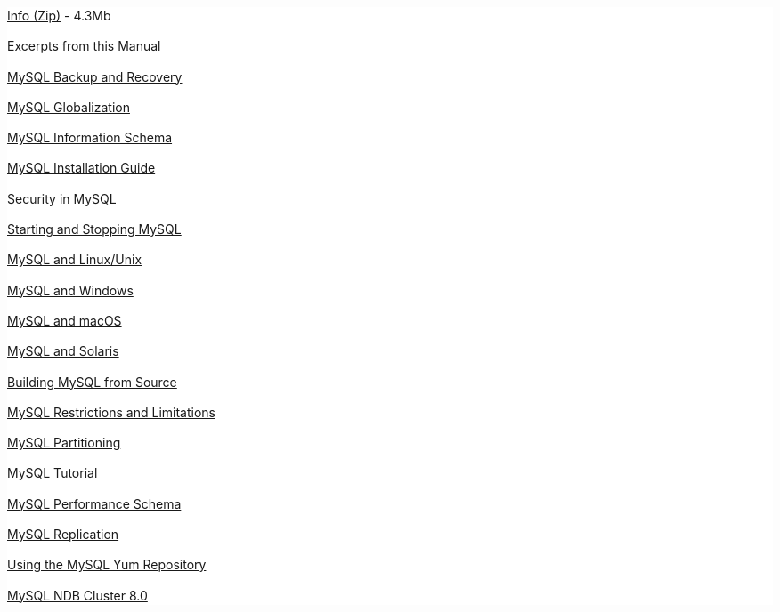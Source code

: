 [Info (Zip)](https://downloads.mysql.com/docs/mysql-8.0.info.zip)
\- 4.3Mb

[Excerpts from this Manual](https://dev.mysql.com/doc/refman/8.0/en/performance-schema.html)

[MySQL Backup and Recovery](https://dev.mysql.com/doc/mysql-backup-excerpt/8.0/en/)

[MySQL Globalization](https://dev.mysql.com/doc/mysql-g11n-excerpt/8.0/en/)

[MySQL Information Schema](https://dev.mysql.com/doc/mysql-infoschema-excerpt/8.0/en/)

[MySQL Installation Guide](https://dev.mysql.com/doc/mysql-installation-excerpt/8.0/en/)

[Security in MySQL](https://dev.mysql.com/doc/mysql-security-excerpt/8.0/en/)

[Starting and Stopping MySQL](https://dev.mysql.com/doc/mysql-startstop-excerpt/8.0/en/)

[MySQL and Linux/Unix](https://dev.mysql.com/doc/mysql-linuxunix-excerpt/8.0/en/)

[MySQL and Windows](https://dev.mysql.com/doc/mysql-windows-excerpt/8.0/en/)

[MySQL and macOS](https://dev.mysql.com/doc/mysql-macos-excerpt/8.0/en/)

[MySQL and Solaris](https://dev.mysql.com/doc/mysql-solaris-excerpt/8.0/en/)

[Building MySQL from Source](https://dev.mysql.com/doc/mysql-sourcebuild-excerpt/8.0/en/)

[MySQL Restrictions and Limitations](https://dev.mysql.com/doc/mysql-reslimits-excerpt/8.0/en/)

[MySQL Partitioning](https://dev.mysql.com/doc/mysql-partitioning-excerpt/8.0/en/)

[MySQL Tutorial](https://dev.mysql.com/doc/mysql-tutorial-excerpt/8.0/en/)

[MySQL Performance Schema](https://dev.mysql.com/doc/mysql-perfschema-excerpt/8.0/en/)

[MySQL Replication](https://dev.mysql.com/doc/mysql-replication-excerpt/8.0/en/)

[Using the MySQL Yum Repository](https://dev.mysql.com/doc/mysql-repo-excerpt/8.0/en/)

[MySQL NDB Cluster 8.0](https://dev.mysql.com/doc/mysql-cluster-excerpt/8.0/en/)